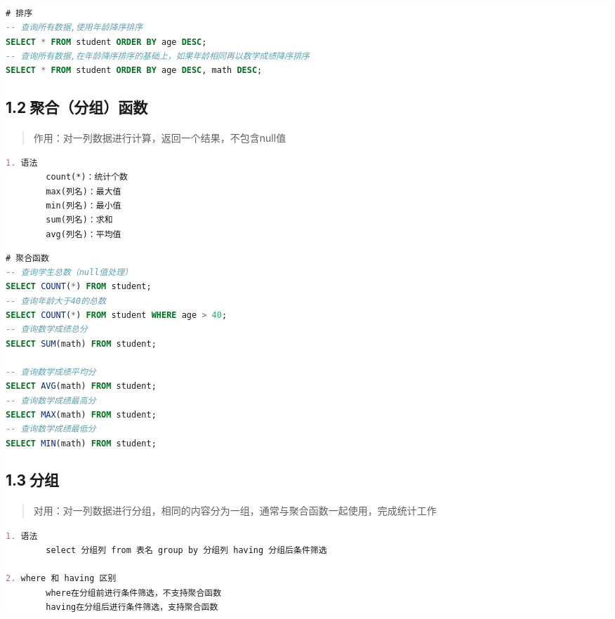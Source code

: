 

```sql
# 排序
-- 查询所有数据,使用年龄降序排序
SELECT * FROM student ORDER BY age DESC;
-- 查询所有数据,在年龄降序排序的基础上，如果年龄相同再以数学成绩降序排序
SELECT * FROM student ORDER BY age DESC, math DESC;
```



## 1.2 聚合（分组）函数

> 作用：对一列数据进行计算，返回一个结果，不包含null值

```markdown
1. 语法
		count(*)：统计个数
		max(列名)：最大值
		min(列名)：最小值
		sum(列名)：求和
		avg(列名)：平均值
```



```sql
# 聚合函数
-- 查询学生总数（null值处理）
SELECT COUNT(*) FROM student;
-- 查询年龄大于40的总数
SELECT COUNT(*) FROM student WHERE age > 40;
-- 查询数学成绩总分
SELECT SUM(math) FROM student;

-- 查询数学成绩平均分
SELECT AVG(math) FROM student;
-- 查询数学成绩最高分
SELECT MAX(math) FROM student;
-- 查询数学成绩最低分
SELECT MIN(math) FROM student;
```



## 1.3 分组

> 对用：对一列数据进行分组，相同的内容分为一组，通常与聚合函数一起使用，完成统计工作

```markdown
1. 语法
		select 分组列 from 表名 group by 分组列 having 分组后条件筛选
		
2. where 和 having 区别
		where在分组前进行条件筛选，不支持聚合函数
		having在分组后进行条件筛选，支持聚合函数
```
